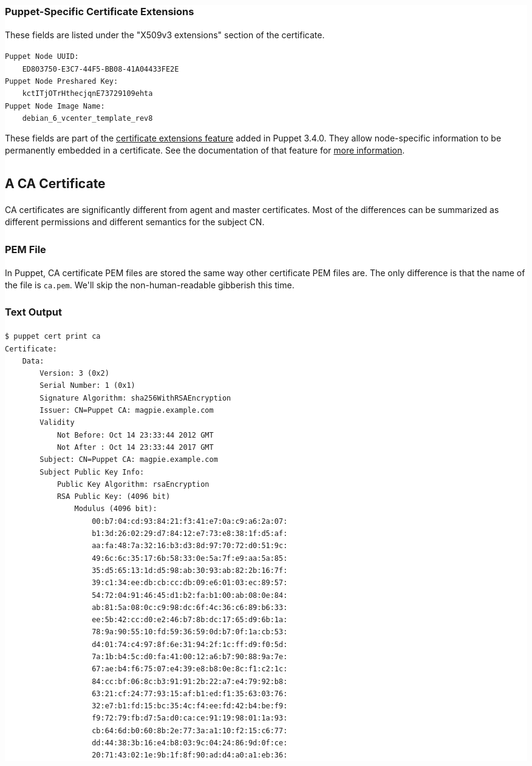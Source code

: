 ### Puppet-Specific Certificate Extensions

These fields are listed under the "X509v3 extensions" section of the certificate.

    Puppet Node UUID:
        ED803750-E3C7-44F5-BB08-41A04433FE2E
    Puppet Node Preshared Key:
        kctITjOTrHthecjqnE73729109ehta
    Puppet Node Image Name:
        debian_6_vcenter_template_rev8

These fields are part of the [certificate extensions feature][extensions] added in Puppet 3.4.0. They allow node-specific information to be permanently embedded in a certificate. See the documentation of that feature for [more information][extensions].



A CA Certificate
-----

CA certificates are significantly different from agent and master certificates. Most of the differences can be summarized as different permissions and different semantics for the subject CN.

### PEM File

In Puppet, CA certificate PEM files are stored the same way other certificate PEM files are. The only difference is that the name of the file is `ca.pem`. We'll skip the non-human-readable gibberish this time.

### Text Output

    $ puppet cert print ca
    Certificate:
        Data:
            Version: 3 (0x2)
            Serial Number: 1 (0x1)
            Signature Algorithm: sha256WithRSAEncryption
            Issuer: CN=Puppet CA: magpie.example.com
            Validity
                Not Before: Oct 14 23:33:44 2012 GMT
                Not After : Oct 14 23:33:44 2017 GMT
            Subject: CN=Puppet CA: magpie.example.com
            Subject Public Key Info:
                Public Key Algorithm: rsaEncryption
                RSA Public Key: (4096 bit)
                    Modulus (4096 bit):
                        00:b7:04:cd:93:84:21:f3:41:e7:0a:c9:a6:2a:07:
                        b1:3d:26:02:29:d7:84:12:e7:73:e8:38:1f:d5:af:
                        aa:fa:48:7a:32:16:b3:d3:8d:97:70:72:d0:51:9c:
                        49:6c:6c:35:17:6b:58:33:0e:5a:7f:e9:aa:5a:85:
                        35:d5:65:13:1d:d5:98:ab:30:93:ab:82:2b:16:7f:
                        39:c1:34:ee:db:cb:cc:db:09:e6:01:03:ec:89:57:
                        54:72:04:91:46:45:d1:b2:fa:b1:00:ab:08:0e:84:
                        ab:81:5a:08:0c:c9:98:dc:6f:4c:36:c6:89:b6:33:
                        ee:5b:42:cc:d0:e2:46:b7:8b:dc:17:65:d9:6b:1a:
                        78:9a:90:55:10:fd:59:36:59:0d:b7:0f:1a:cb:53:
                        d4:01:74:c4:97:8f:6e:31:94:2f:1c:ff:d9:f0:5d:
                        7a:1b:b4:5c:d0:fa:41:00:12:a6:b7:90:88:9a:7e:
                        67:ae:b4:f6:75:07:e4:39:e8:b8:0e:8c:f1:c2:1c:
                        84:cc:bf:06:8c:b3:91:91:2b:22:a7:e4:79:92:b8:
                        63:21:cf:24:77:93:15:af:b1:ed:f1:35:63:03:76:
                        32:e7:b1:fd:15:bc:35:4c:f4:ee:fd:42:b4:be:f9:
                        f9:72:79:fb:d7:5a:d0:ca:ce:91:19:98:01:1a:93:
                        cb:64:6d:b0:60:8b:2e:77:3a:a1:10:f2:15:c6:77:
                        dd:44:38:3b:16:e4:b8:03:9c:04:24:86:9d:0f:ce:
                        20:71:43:02:1e:9b:1f:8f:90:ad:d4:a0:a1:eb:36:

[pem]: http://en.wikipedia.org/wiki/X.509#Certificate_filename_extensions
[der]: http://en.wikipedia.org/wiki/Distinguished_Encoding_Rules
[altnames]: /references/latest/configuration.html#dnsaltnames
[extensions]: /puppet/3/reference/ssl_attributes_extensions.html
[certs]: ./certificates_pki.html
[ssldir]: todo
[certname]: /references/latest/configuration.html#certname
[lang_node]: /puppet/latest/reference/lang_node_definitions.html
[enc]: /guides/external_nodes.html
[series_index]: ./index.html
[ca_name]: /references/latest/configuration.html#caname